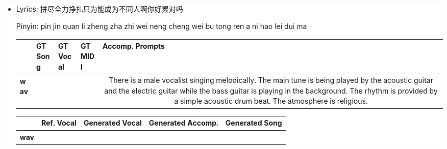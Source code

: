 * Lyrics: 拼尽全力挣扎只为能成为不同人啊你好累对吗

  Pinyin: pin jin quan li zheng zha zhi wei neng cheng wei bu tong ren a ni hao lei dui ma

    <table style='width: 100%;'>
        <thead>
        <tr>
            <th></th>
            <th>GT Song</th>
            <th>GT Vocal</th>
            <th>GT MIDI</th>
            <th>Accomp. Prompts</th>
        </tr>
        </thead>
        <tbody>
        <tr>
            <th scope="row">wav</th>
            <td><audio controls="" ><source src="resources/samples/lyrics_gtmidi_vocalref_to_song/gt_song/拼尽全力挣扎只为能成为不同人啊你好累对吗.wav" type="audio/wav"></audio></td>
            <td><audio controls="" ><source src="resources/samples/lyrics_gtmidi_vocalref_to_song/gt_vocal/拼尽全力挣扎只为能成为不同人啊你好累对吗.wav" type="audio/wav"></audio></td>
            <td><audio controls="" ><source src="resources/samples/lyrics_gtmidi_vocalref_to_song/gt_midi/拼尽全力挣扎只为能成为不同人啊你好累对吗.wav" type="audio/wav"></audio></td>
            <td style="text-align: center">There is a male vocalist singing melodically. The main tune is being played by the acoustic guitar and the electric guitar while the bass guitar is playing in the background. The rhythm is provided by a simple acoustic drum beat. The atmosphere is religious. </td>
        </tr>
        </tbody>
    </table>

    <table style='width: 100%;'>
        <thead>
        <tr>
            <th></th>
            <th>Ref. Vocal</th>
            <th>Generated Vocal</th>
            <th>Generated Accomp.</th>
            <th>Generated Song</th>
        </tr>
        </thead>
        <tbody>
        <tr>
            <th scope="row">wav</th>
            <td><audio controls="" ><source src="resources/samples/lyrics_gtmidi_vocalref_to_song/ref_vocal/拼尽全力挣扎只为能成为不同人啊你好累对吗.wav" type="audio/wav"></audio></td>
            <td><audio controls="" ><source src="resources/samples/lyrics_gtmidi_vocalref_to_song/pred_vocal/拼尽全力挣扎只为能成为不同人啊你好累对吗.wav" type="audio/wav"></audio></td>
            <td><audio controls="" ><source src="resources/samples/lyrics_gtmidi_vocalref_to_song/pred_cond_accomp/拼尽全力挣扎只为能成为不同人啊你好累对吗.wav" type="audio/wav"></audio></td>
            <td><audio controls="" ><source src="resources/samples/lyrics_gtmidi_vocalref_to_song/pred_cond_song/拼尽全力挣扎只为能成为不同人啊你好累对吗.wav" type="audio/wav"></audio></td>
        </tr>
        </tbody>
    </table>

